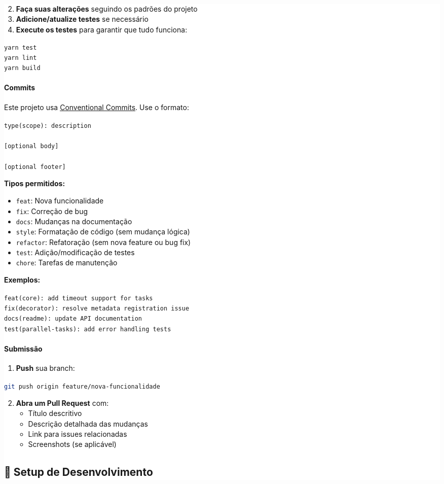 2. **Faça suas alterações** seguindo os padrões do projeto
3. **Adicione/atualize testes** se necessário
4. **Execute os testes** para garantir que tudo funciona:

```bash
yarn test
yarn lint
yarn build
```

#### Commits

Este projeto usa [Conventional Commits](https://conventionalcommits.org/). Use o formato:

```
type(scope): description

[optional body]

[optional footer]
```

**Tipos permitidos:**

- `feat`: Nova funcionalidade
- `fix`: Correção de bug
- `docs`: Mudanças na documentação
- `style`: Formatação de código (sem mudança lógica)
- `refactor`: Refatoração (sem nova feature ou bug fix)
- `test`: Adição/modificação de testes
- `chore`: Tarefas de manutenção

**Exemplos:**

```
feat(core): add timeout support for tasks
fix(decorator): resolve metadata registration issue
docs(readme): update API documentation
test(parallel-tasks): add error handling tests
```

#### Submissão

1. **Push** sua branch:

```bash
git push origin feature/nova-funcionalidade
```

2. **Abra um Pull Request** com:
   - Título descritivo
   - Descrição detalhada das mudanças
   - Link para issues relacionadas
   - Screenshots (se aplicável)

## 🔧 Setup de Desenvolvimento
